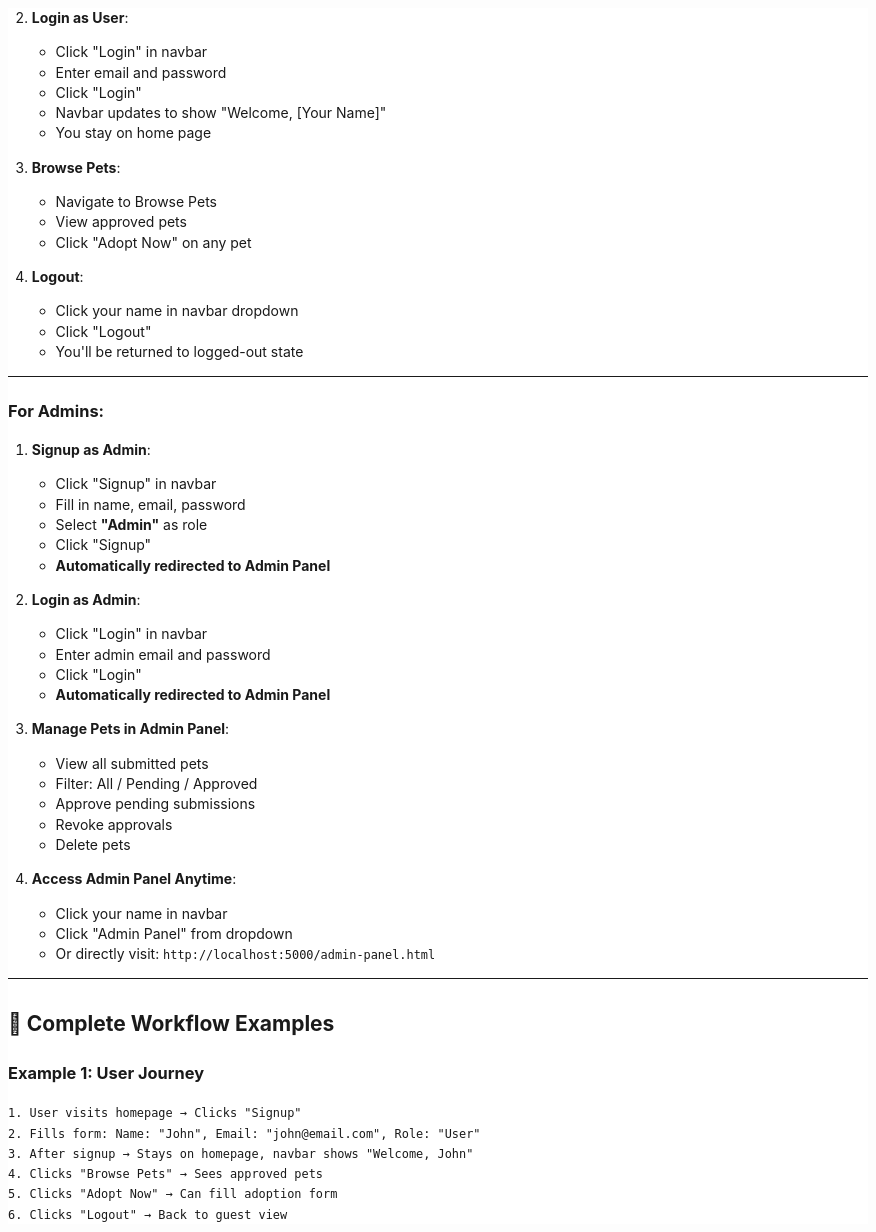 2. **Login as User**:
   - Click "Login" in navbar
   - Enter email and password
   - Click "Login"
   - Navbar updates to show "Welcome, [Your Name]"
   - You stay on home page

3. **Browse Pets**:
   - Navigate to Browse Pets
   - View approved pets
   - Click "Adopt Now" on any pet

4. **Logout**:
   - Click your name in navbar dropdown
   - Click "Logout"
   - You'll be returned to logged-out state

---

### **For Admins:**

1. **Signup as Admin**:
   - Click "Signup" in navbar
   - Fill in name, email, password
   - Select **"Admin"** as role
   - Click "Signup"
   - **Automatically redirected to Admin Panel**

2. **Login as Admin**:
   - Click "Login" in navbar
   - Enter admin email and password
   - Click "Login"
   - **Automatically redirected to Admin Panel**

3. **Manage Pets in Admin Panel**:
   - View all submitted pets
   - Filter: All / Pending / Approved
   - Approve pending submissions
   - Revoke approvals
   - Delete pets

4. **Access Admin Panel Anytime**:
   - Click your name in navbar
   - Click "Admin Panel" from dropdown
   - Or directly visit: `http://localhost:5000/admin-panel.html`

---

## 🔄 Complete Workflow Examples

### **Example 1: User Journey**
```
1. User visits homepage → Clicks "Signup"
2. Fills form: Name: "John", Email: "john@email.com", Role: "User"
3. After signup → Stays on homepage, navbar shows "Welcome, John"
4. Clicks "Browse Pets" → Sees approved pets
5. Clicks "Adopt Now" → Can fill adoption form
6. Clicks "Logout" → Back to guest view
```
